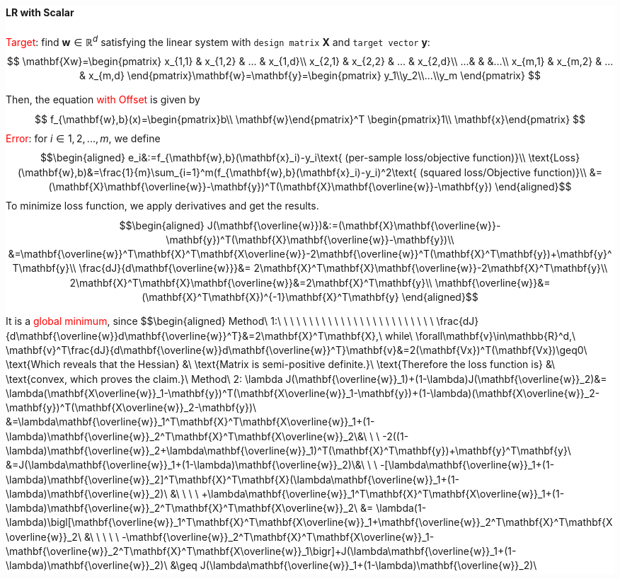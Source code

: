 #### LR with Scalar
<font color=red>Target</font>: find $\mathbf{w}\in\mathbb{R}^d$ satisfying the linear system with `design matrix` $\mathbf{X}$ and `target vector` $\mathbf{y}$:
$$
\mathbf{Xw}=\begin{pmatrix}
x_{1,1} & x_{1,2} & ... & x_{1,d}\\
x_{2,1} & x_{2,2} & ... & x_{2,d}\\
...& & &...\\
x_{m,1} & x_{m,2} & ... & x_{m,d}
\end{pmatrix}\mathbf{w}=\mathbf{y}=\begin{pmatrix}
y_1\\y_2\\...\\y_m
\end{pmatrix}
$$

Then, the equation <font color=red>with Offset</font> is given by
$$
f_{\mathbf{w},b}(x)=\begin{pmatrix}b\\ \mathbf{w}\end{pmatrix}^T
\begin{pmatrix}1\\ \mathbf{x}\end{pmatrix}
$$
<font color=red>Error</font>: for $i\in{1,2,...,m}$, we define
$$\begin{aligned}
e_i&:=f_{\mathbf{w},b}(\mathbf{x}_i)-y_i\text{ (per-sample loss/objective function)}\\
\text{Loss}(\mathbf{w},b)&=\frac{1}{m}\sum_{i=1}^m(f_{\mathbf{w},b}(\mathbf{x}_i)-y_i)^2\text{ (squared loss/Objective function)}\\
&=(\mathbf{X}\mathbf{\overline{w}}-\mathbf{y})^T(\mathbf{X}\mathbf{\overline{w}}-\mathbf{y})
\end{aligned}$$
To minimize loss function, we apply derivatives and get the results.
$$\begin{aligned}
J(\mathbf{\overline{w}})&:=(\mathbf{X}\mathbf{\overline{w}}-\mathbf{y})^T(\mathbf{X}\mathbf{\overline{w}}-\mathbf{y})\\
&=\mathbf{\overline{w}}^T\mathbf{X}^T\mathbf{X\overline{w}}-2\mathbf{\overline{w}}^T(\mathbf{X}^T\mathbf{y})+\mathbf{y}^T\mathbf{y}\\
\frac{dJ}{d\mathbf{\overline{w}}}&= 2\mathbf{X}^T\mathbf{X}\mathbf{\overline{w}}-2\mathbf{X}^T\mathbf{y}\\
2\mathbf{X}^T\mathbf{X}\mathbf{\overline{w}}&=2\mathbf{X}^T\mathbf{y}\\
\mathbf{\overline{w}}&=(\mathbf{X}^T\mathbf{X})^{-1}\mathbf{X}^T\mathbf{y}
\end{aligned}$$

It is a <font color=red>global minimum</font>, since
$$\begin{aligned}
Method\ 1:\ \ \ \ \ \ \ \ \ \ \ \ \ \ \ \ \ \ \ \ \ \ \ \ \ 
\frac{dJ}{d\mathbf{\overline{w}}d\mathbf{\overline{w}}^T}&=2\mathbf{X}^T\mathbf{X},\ 
while\ \forall\mathbf{v}\in\mathbb{R}^d,\\
\mathbf{v}^T\frac{dJ}{d\mathbf{\overline{w}}d\mathbf{\overline{w}}^T}\mathbf{v}&=2(\mathbf{Vx})^T(\mathbf{Vx})\geq0\\
\text{Which reveals that the Hessian} &\ \text{Matrix is semi-positive definite.}\\
\text{Therefore the loss function is} &\ \text{convex, which proves the claim.}\\
Method\ 2:
\lambda J(\mathbf{\overline{w}}_1)+(1-\lambda)J(\mathbf{\overline{w}}_2)&=
\lambda(\mathbf{X\overline{w}}_1-\mathbf{y})^T(\mathbf{X\overline{w}}_1-\mathbf{y})+(1-\lambda)(\mathbf{X\overline{w}}_2-\mathbf{y})^T(\mathbf{X\overline{w}}_2-\mathbf{y})\\
&=\lambda\mathbf{\overline{w}}_1^T\mathbf{X}^T\mathbf{X\overline{w}}_1+(1-\lambda)\mathbf{\overline{w}}_2^T\mathbf{X}^T\mathbf{X\overline{w}}_2\\&\ \ \ -2((1-\lambda)\mathbf{\overline{w}}_2+\lambda\mathbf{\overline{w}}_1)^T(\mathbf{X}^T\mathbf{y})+\mathbf{y}^T\mathbf{y}\\
&=J(\lambda\mathbf{\overline{w}}_1+(1-\lambda)\mathbf{\overline{w}}_2)\\&\ \ \ -[\lambda\mathbf{\overline{w}}_1+(1-\lambda)\mathbf{\overline{w}}_2]^T\mathbf{X}^T\mathbf{X}(\lambda\mathbf{\overline{w}}_1+(1-\lambda)\mathbf{\overline{w}}_2)\\
&\ \ \ \ +\lambda\mathbf{\overline{w}}_1^T\mathbf{X}^T\mathbf{X\overline{w}}_1+(1-\lambda)\mathbf{\overline{w}}_2^T\mathbf{X}^T\mathbf{X\overline{w}}_2\\
&= \lambda(1-\lambda)\bigl[\mathbf{\overline{w}}_1^T\mathbf{X}^T\mathbf{X\overline{w}}_1+\mathbf{\overline{w}}_2^T\mathbf{X}^T\mathbf{X\overline{w}}_2\\ &\ \ \ \ \ -\mathbf{\overline{w}}_2^T\mathbf{X}^T\mathbf{X\overline{w}}_1-\mathbf{\overline{w}}_2^T\mathbf{X}^T\mathbf{X\overline{w}}_1\bigr]+J(\lambda\mathbf{\overline{w}}_1+(1-\lambda)\mathbf{\overline{w}}_2)\\
&\geq J(\lambda\mathbf{\overline{w}}_1+(1-\lambda)\mathbf{\overline{w}}_2)\\